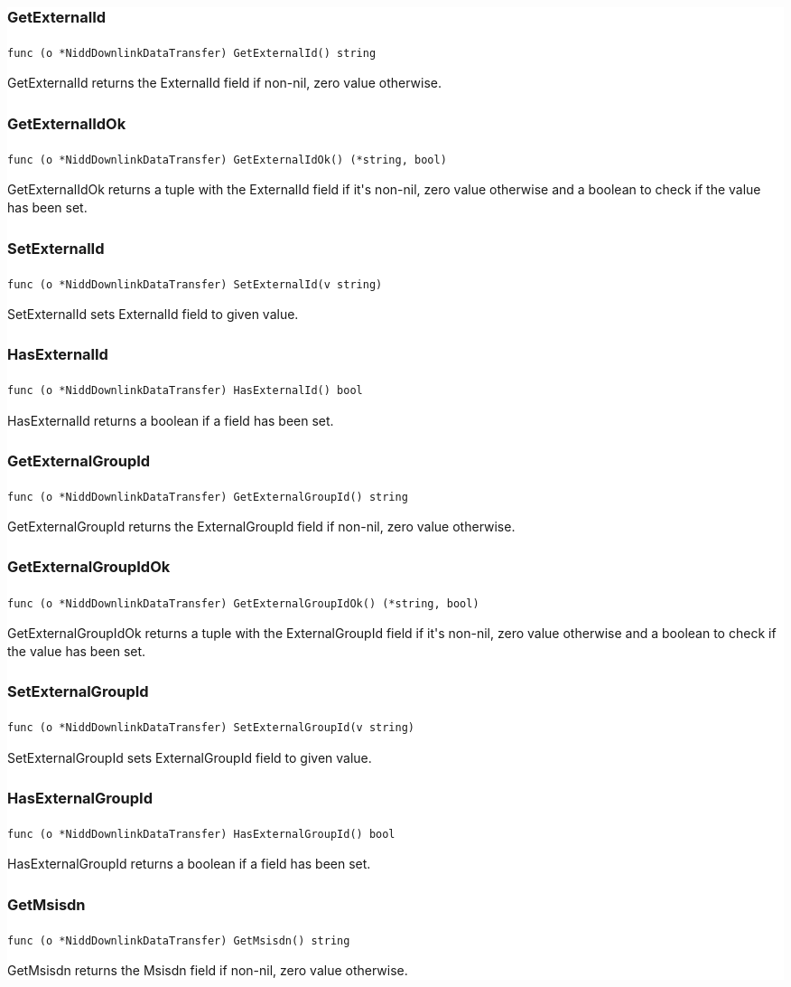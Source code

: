 ### GetExternalId

`func (o *NiddDownlinkDataTransfer) GetExternalId() string`

GetExternalId returns the ExternalId field if non-nil, zero value otherwise.

### GetExternalIdOk

`func (o *NiddDownlinkDataTransfer) GetExternalIdOk() (*string, bool)`

GetExternalIdOk returns a tuple with the ExternalId field if it's non-nil, zero value otherwise
and a boolean to check if the value has been set.

### SetExternalId

`func (o *NiddDownlinkDataTransfer) SetExternalId(v string)`

SetExternalId sets ExternalId field to given value.

### HasExternalId

`func (o *NiddDownlinkDataTransfer) HasExternalId() bool`

HasExternalId returns a boolean if a field has been set.

### GetExternalGroupId

`func (o *NiddDownlinkDataTransfer) GetExternalGroupId() string`

GetExternalGroupId returns the ExternalGroupId field if non-nil, zero value otherwise.

### GetExternalGroupIdOk

`func (o *NiddDownlinkDataTransfer) GetExternalGroupIdOk() (*string, bool)`

GetExternalGroupIdOk returns a tuple with the ExternalGroupId field if it's non-nil, zero value otherwise
and a boolean to check if the value has been set.

### SetExternalGroupId

`func (o *NiddDownlinkDataTransfer) SetExternalGroupId(v string)`

SetExternalGroupId sets ExternalGroupId field to given value.

### HasExternalGroupId

`func (o *NiddDownlinkDataTransfer) HasExternalGroupId() bool`

HasExternalGroupId returns a boolean if a field has been set.

### GetMsisdn

`func (o *NiddDownlinkDataTransfer) GetMsisdn() string`

GetMsisdn returns the Msisdn field if non-nil, zero value otherwise.
